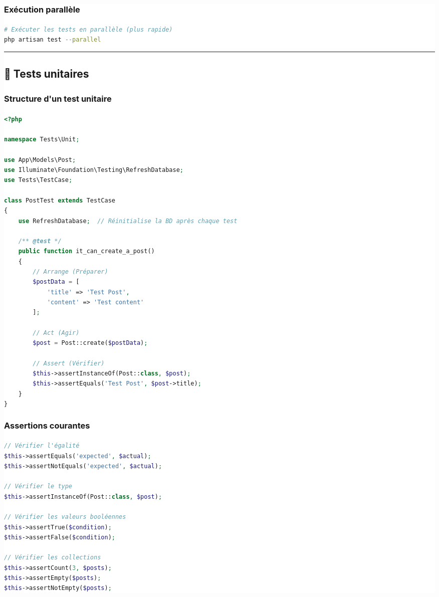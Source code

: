 ### Exécution parallèle

```bash
# Exécuter les tests en parallèle (plus rapide)
php artisan test --parallel
```

---

## 🔬 Tests unitaires

### Structure d'un test unitaire

```php
<?php

namespace Tests\Unit;

use App\Models\Post;
use Illuminate\Foundation\Testing\RefreshDatabase;
use Tests\TestCase;

class PostTest extends TestCase
{
    use RefreshDatabase;  // Réinitialise la BD après chaque test

    /** @test */
    public function it_can_create_a_post()
    {
        // Arrange (Préparer)
        $postData = [
            'title' => 'Test Post',
            'content' => 'Test content'
        ];

        // Act (Agir)
        $post = Post::create($postData);

        // Assert (Vérifier)
        $this->assertInstanceOf(Post::class, $post);
        $this->assertEquals('Test Post', $post->title);
    }
}
```

### Assertions courantes

```php
// Vérifier l'égalité
$this->assertEquals('expected', $actual);
$this->assertNotEquals('expected', $actual);

// Vérifier le type
$this->assertInstanceOf(Post::class, $post);

// Vérifier les valeurs booléennes
$this->assertTrue($condition);
$this->assertFalse($condition);

// Vérifier les collections
$this->assertCount(3, $posts);
$this->assertEmpty($posts);
$this->assertNotEmpty($posts);

```